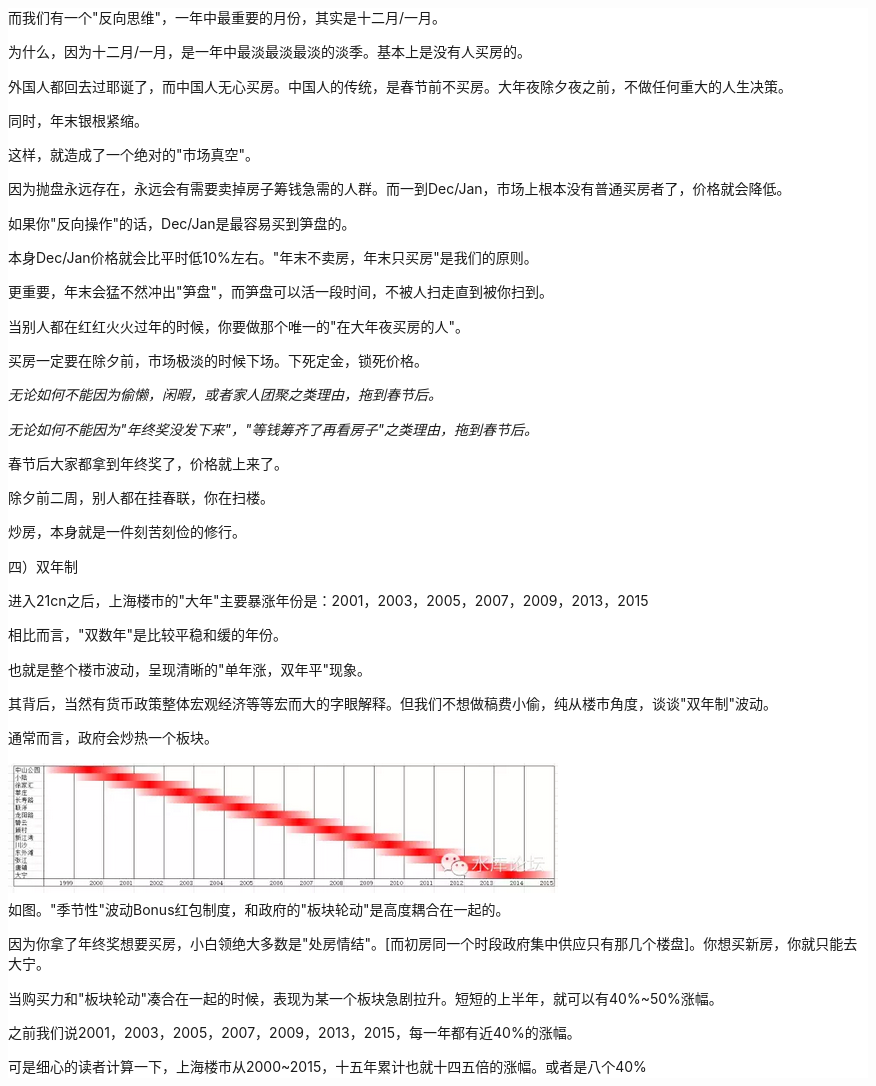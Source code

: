 而我们有一个"反向思维"，一年中最重要的月份，其实是十二月/一月。

为什么，因为十二月/一月，是一年中最淡最淡最淡的淡季。基本上是没有人买房的。

外国人都回去过耶诞了，而中国人无心买房。中国人的传统，是春节前不买房。大年夜除夕夜之前，不做任何重大的人生决策。

同时，年末银根紧缩。

这样，就造成了一个绝对的"市场真空"。

因为抛盘永远存在，永远会有需要卖掉房子筹钱急需的人群。而一到Dec/Jan，市场上根本没有普通买房者了，价格就会降低。

如果你"反向操作"的话，Dec/Jan是最容易买到笋盘的。

本身Dec/Jan价格就会比平时低10%左右。"年末不卖房，年末只买房"是我们的原则。

更重要，年末会猛不然冲出"笋盘"，而笋盘可以活一段时间，不被人扫走直到被你扫到。

当别人都在红红火火过年的时候，你要做那个唯一的"在大年夜买房的人"。

买房一定要在除夕前，市场极淡的时候下场。下死定金，锁死价格。

*无论如何不能因为偷懒，闲暇，或者家人团聚之类理由，拖到春节后。*

*无论如何不能因为"年终奖没发下来"，"等钱筹齐了再看房子"之类理由，拖到春节后。*

春节后大家都拿到年终奖了，价格就上来了。

除夕前二周，别人都在挂春联，你在扫楼。

炒房，本身就是一件刻苦刻俭的修行。

四）双年制

进入21cn之后，上海楼市的"大年"主要暴涨年份是：2001，2003，2005，2007，2009，2013，2015

相比而言，"双数年"是比较平稳和缓的年份。

也就是整个楼市波动，呈现清晰的"单年涨，双年平"现象。

其背后，当然有货币政策整体宏观经济等等宏而大的字眼解释。但我们不想做稿费小偷，纯从楼市角度，谈谈"双年制"波动。

通常而言，政府会炒热一个板块。

![](../img/630/media/image2.png)
\
如图。"季节性"波动Bonus红包制度，和政府的"板块轮动"是高度耦合在一起的。

因为你拿了年终奖想要买房，小白领绝大多数是"处房情结"。[而初房同一个时段政府集中供应只有那几个楼盘]。你想买新房，你就只能去大宁。

当购买力和"板块轮动"凑合在一起的时候，表现为某一个板块急剧拉升。短短的上半年，就可以有40%\~50%涨幅。

之前我们说2001，2003，2005，2007，2009，2013，2015，每一年都有近40%的涨幅。

可是细心的读者计算一下，上海楼市从2000\~2015，十五年累计也就十四五倍的涨幅。或者是八个40%
